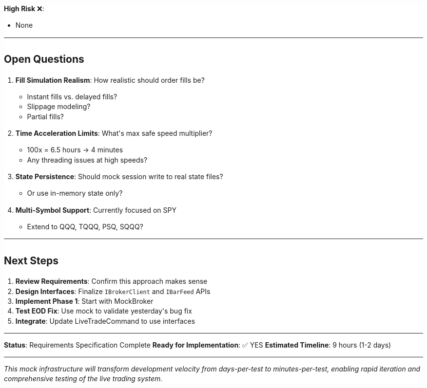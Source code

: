 **High Risk** ❌:
- None

---

## Open Questions

1. **Fill Simulation Realism**: How realistic should order fills be?
   - Instant fills vs. delayed fills?
   - Slippage modeling?
   - Partial fills?

2. **Time Acceleration Limits**: What's max safe speed multiplier?
   - 100x = 6.5 hours → 4 minutes
   - Any threading issues at high speeds?

3. **State Persistence**: Should mock session write to real state files?
   - Or use in-memory state only?

4. **Multi-Symbol Support**: Currently focused on SPY
   - Extend to QQQ, TQQQ, PSQ, SQQQ?

---

## Next Steps

1. **Review Requirements**: Confirm this approach makes sense
2. **Design Interfaces**: Finalize `IBrokerClient` and `IBarFeed` APIs
3. **Implement Phase 1**: Start with MockBroker
4. **Test EOD Fix**: Use mock to validate yesterday's bug fix
5. **Integrate**: Update LiveTradeCommand to use interfaces

---

**Status**: Requirements Specification Complete
**Ready for Implementation**: ✅ YES
**Estimated Timeline**: 9 hours (1-2 days)

---

*This mock infrastructure will transform development velocity from days-per-test to minutes-per-test, enabling rapid iteration and comprehensive testing of the live trading system.*
